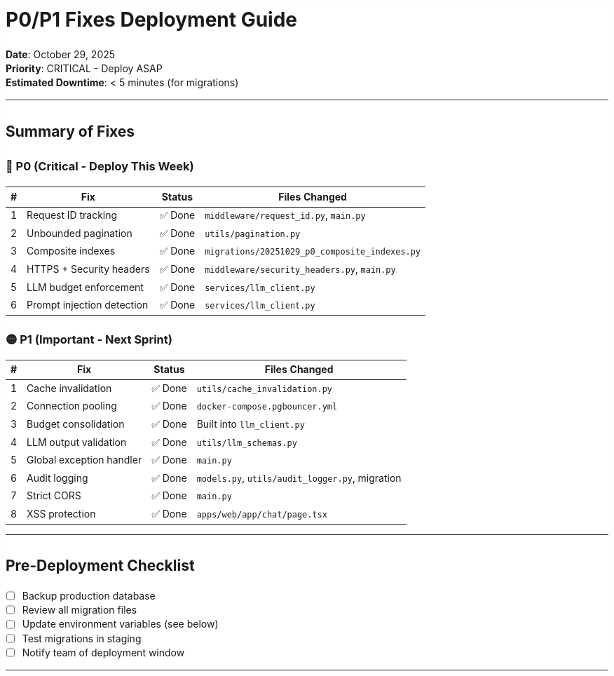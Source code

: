 # P0/P1 Fixes Deployment Guide

**Date**: October 29, 2025  
**Priority**: CRITICAL - Deploy ASAP  
**Estimated Downtime**: < 5 minutes (for migrations)

---

## Summary of Fixes

### 🔴 P0 (Critical - Deploy This Week)

| # | Fix | Status | Files Changed |
|---|-----|--------|---------------|
| 1 | Request ID tracking | ✅ Done | `middleware/request_id.py`, `main.py` |
| 2 | Unbounded pagination | ✅ Done | `utils/pagination.py` |
| 3 | Composite indexes | ✅ Done | `migrations/20251029_p0_composite_indexes.py` |
| 4 | HTTPS + Security headers | ✅ Done | `middleware/security_headers.py`, `main.py` |
| 5 | LLM budget enforcement | ✅ Done | `services/llm_client.py` |
| 6 | Prompt injection detection | ✅ Done | `services/llm_client.py` |

### 🟡 P1 (Important - Next Sprint)

| # | Fix | Status | Files Changed |
|---|-----|--------|---------------|
| 1 | Cache invalidation | ✅ Done | `utils/cache_invalidation.py` |
| 2 | Connection pooling | ✅ Done | `docker-compose.pgbouncer.yml` |
| 3 | Budget consolidation | ✅ Done | Built into `llm_client.py` |
| 4 | LLM output validation | ✅ Done | `utils/llm_schemas.py` |
| 5 | Global exception handler | ✅ Done | `main.py` |
| 6 | Audit logging | ✅ Done | `models.py`, `utils/audit_logger.py`, migration |
| 7 | Strict CORS | ✅ Done | `main.py` |
| 8 | XSS protection | ✅ Done | `apps/web/app/chat/page.tsx` |

---

## Pre-Deployment Checklist

- [ ] Backup production database
- [ ] Review all migration files
- [ ] Update environment variables (see below)
- [ ] Test migrations in staging
- [ ] Notify team of deployment window

---